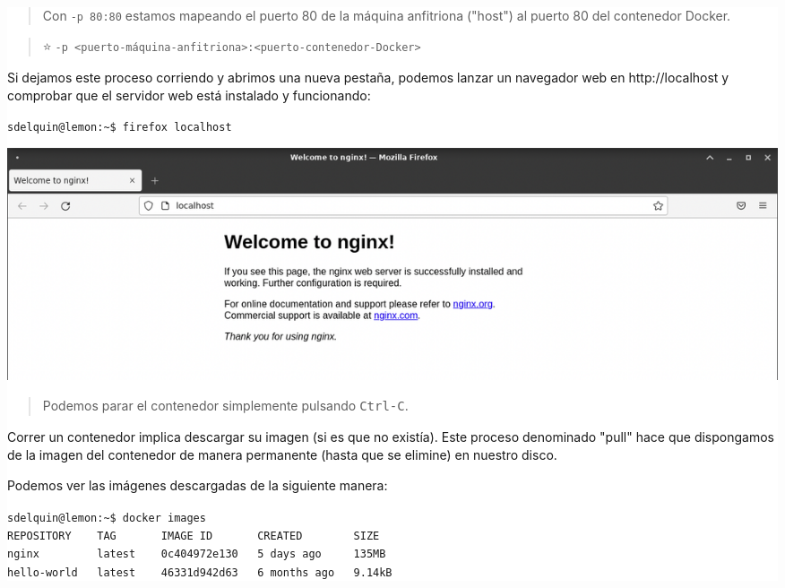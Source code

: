 > Con `-p 80:80` estamos mapeando el puerto 80 de la máquina anfitriona ("host") al puerto 80 del contenedor Docker.

> ⭐ `-p <puerto-máquina-anfitriona>:<puerto-contenedor-Docker>`

Si dejamos este proceso corriendo y abrimos una nueva pestaña, podemos lanzar un navegador web en http://localhost y comprobar que el servidor web está instalado y funcionando:

```console
sdelquin@lemon:~$ firefox localhost
```

![Nginx Hello](files/nginx-hello.png)

> Podemos parar el contenedor simplemente pulsando <kbd>Ctrl-C</kbd>.

Correr un contenedor implica descargar su imagen (si es que no existía). Este proceso denominado "pull" hace que dispongamos de la imagen del contenedor de manera permanente (hasta que se elimine) en nuestro disco.

Podemos ver las imágenes descargadas de la siguiente manera:

```console
sdelquin@lemon:~$ docker images
REPOSITORY    TAG       IMAGE ID       CREATED        SIZE
nginx         latest    0c404972e130   5 days ago     135MB
hello-world   latest    46331d942d63   6 months ago   9.14kB
```
